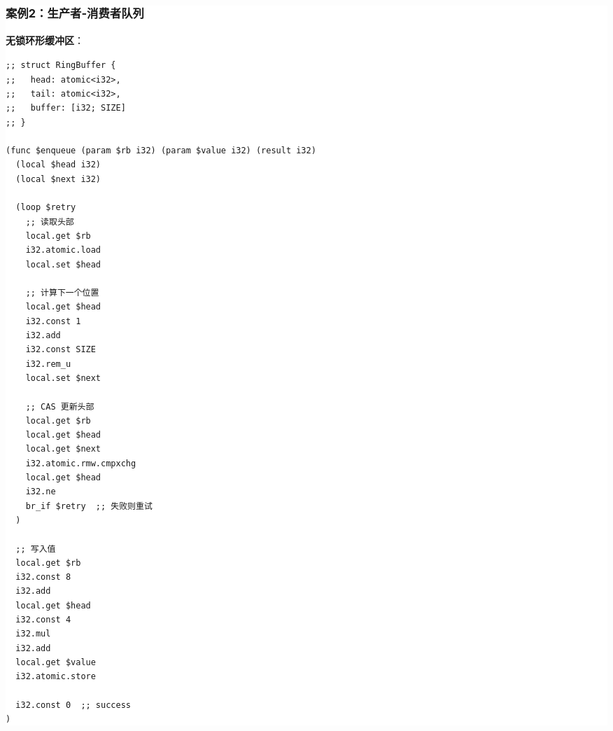 ### 案例2：生产者-消费者队列

**无锁环形缓冲区**：

```wasm
;; struct RingBuffer {
;;   head: atomic<i32>,
;;   tail: atomic<i32>,
;;   buffer: [i32; SIZE]
;; }

(func $enqueue (param $rb i32) (param $value i32) (result i32)
  (local $head i32)
  (local $next i32)

  (loop $retry
    ;; 读取头部
    local.get $rb
    i32.atomic.load
    local.set $head

    ;; 计算下一个位置
    local.get $head
    i32.const 1
    i32.add
    i32.const SIZE
    i32.rem_u
    local.set $next

    ;; CAS 更新头部
    local.get $rb
    local.get $head
    local.get $next
    i32.atomic.rmw.cmpxchg
    local.get $head
    i32.ne
    br_if $retry  ;; 失败则重试
  )

  ;; 写入值
  local.get $rb
  i32.const 8
  i32.add
  local.get $head
  i32.const 4
  i32.mul
  i32.add
  local.get $value
  i32.atomic.store

  i32.const 0  ;; success
)
```
